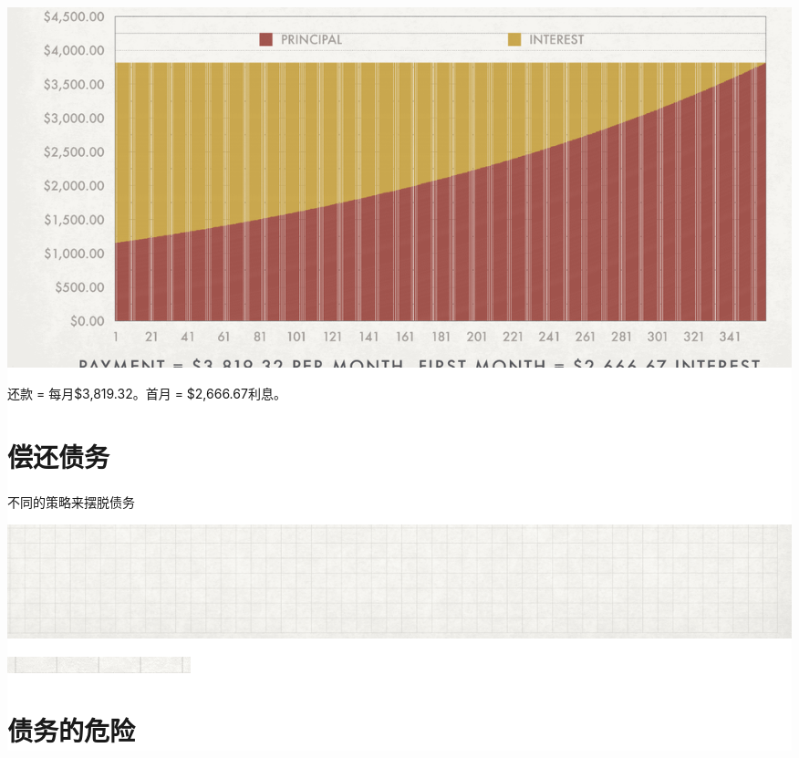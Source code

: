![151_image_0.png](img/151_image_0.png)

还款 = 每月$3,819.32。首月 = $2,666.67利息。

# 偿还债务

不同的策略来摆脱债务

![152_image_0.png](img/152_image_0.png)

![152_image_1.png](img/152_image_1.png)

# 债务的危险
